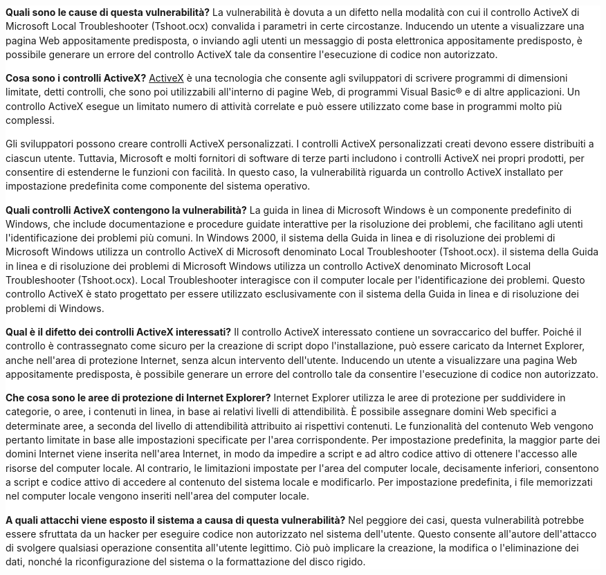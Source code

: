 **Quali sono le cause di questa vulnerabilità?**
La vulnerabilità è dovuta a un difetto nella modalità con cui il controllo ActiveX di Microsoft Local Troubleshooter (Tshoot.ocx) convalida i parametri in certe circostanze. Inducendo un utente a visualizzare una pagina Web appositamente predisposta, o inviando agli utenti un messaggio di posta elettronica appositamente predisposto, è possibile generare un errore del controllo ActiveX tale da consentire l'esecuzione di codice non autorizzato.

**Cosa sono i controlli ActiveX?**
[ActiveX](http://www.microsoft.com/com/tech/activex.asp) è una tecnologia che consente agli sviluppatori di scrivere programmi di dimensioni limitate, detti controlli, che sono poi utilizzabili all'interno di pagine Web, di programmi Visual Basic® e di altre applicazioni. Un controllo ActiveX esegue un limitato numero di attività correlate e può essere utilizzato come base in programmi molto più complessi.

Gli sviluppatori possono creare controlli ActiveX personalizzati. I controlli ActiveX personalizzati creati devono essere distribuiti a ciascun utente. Tuttavia, Microsoft e molti fornitori di software di terze parti includono i controlli ActiveX nei propri prodotti, per consentire di estenderne le funzioni con facilità. In questo caso, la vulnerabilità riguarda un controllo ActiveX installato per impostazione predefinita come componente del sistema operativo.

**Quali controlli ActiveX contengono la vulnerabilità?**
La guida in linea di Microsoft Windows è un componente predefinito di Windows, che include documentazione e procedure guidate interattive per la risoluzione dei problemi, che facilitano agli utenti l'identificazione dei problemi più comuni. In Windows 2000, il sistema della Guida in linea e di risoluzione dei problemi di Microsoft Windows utilizza un controllo ActiveX di Microsoft denominato Local Troubleshooter (Tshoot.ocx). il sistema della Guida in linea e di risoluzione dei problemi di Microsoft Windows utilizza un controllo ActiveX denominato Microsoft Local Troubleshooter (Tshoot.ocx). Local Troubleshooter interagisce con il computer locale per l'identificazione dei problemi. Questo controllo ActiveX è stato progettato per essere utilizzato esclusivamente con il sistema della Guida in linea e di risoluzione dei problemi di Windows.

**Qual è il difetto dei controlli ActiveX interessati?**
Il controllo ActiveX interessato contiene un sovraccarico del buffer. Poiché il controllo è contrassegnato come sicuro per la creazione di script dopo l'installazione, può essere caricato da Internet Explorer, anche nell'area di protezione Internet, senza alcun intervento dell'utente. Inducendo un utente a visualizzare una pagina Web appositamente predisposta, è possibile generare un errore del controllo tale da consentire l'esecuzione di codice non autorizzato.

**Che cosa sono le aree di protezione di Internet Explorer?**
Internet Explorer utilizza le aree di protezione per suddividere in categorie, o aree, i contenuti in linea, in base ai relativi livelli di attendibilità. È possibile assegnare domini Web specifici a determinate aree, a seconda del livello di attendibilità attribuito ai rispettivi contenuti. Le funzionalità del contenuto Web vengono pertanto limitate in base alle impostazioni specificate per l'area corrispondente. Per impostazione predefinita, la maggior parte dei domini Internet viene inserita nell'area Internet, in modo da impedire a script e ad altro codice attivo di ottenere l'accesso alle risorse del computer locale. Al contrario, le limitazioni impostate per l'area del computer locale, decisamente inferiori, consentono a script e codice attivo di accedere al contenuto del sistema locale e modificarlo. Per impostazione predefinita, i file memorizzati nel computer locale vengono inseriti nell'area del computer locale.

**A quali attacchi viene esposto il sistema a causa di questa vulnerabilità?**
Nel peggiore dei casi, questa vulnerabilità potrebbe essere sfruttata da un hacker per eseguire codice non autorizzato nel sistema dell'utente. Questo consente all'autore dell'attacco di svolgere qualsiasi operazione consentita all'utente legittimo. Ciò può implicare la creazione, la modifica o l'eliminazione dei dati, nonché la riconfigurazione del sistema o la formattazione del disco rigido.
